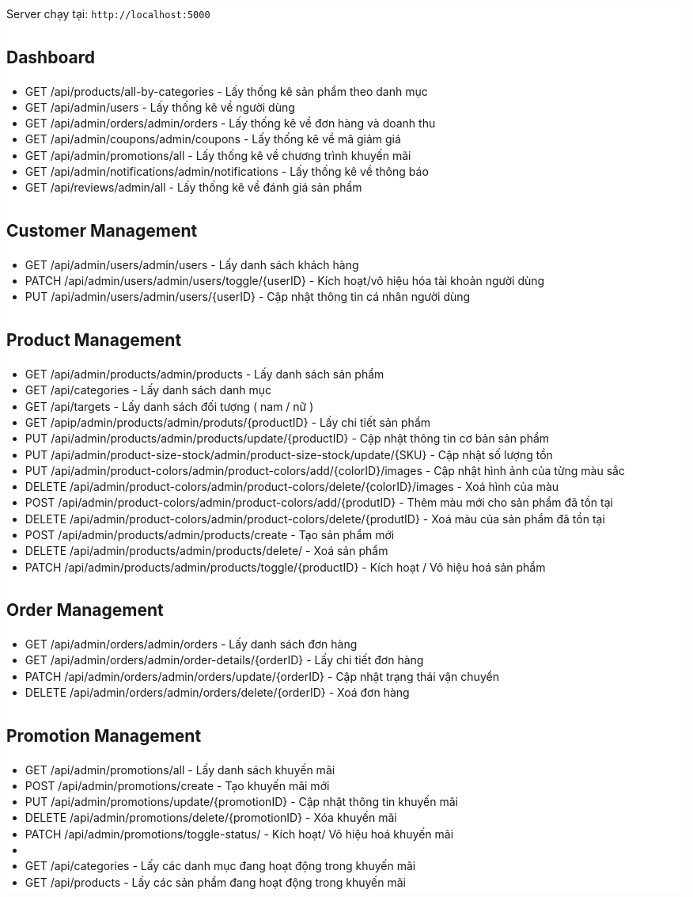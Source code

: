 Server chạy tại: `http://localhost:5000`

## Dashboard

* GET /api/products/all-by-categories - Lấy thống kê sản phẩm theo danh mục
* GET /api/admin/users - Lấy thống kê về người dùng
* GET /api/admin/orders/admin/orders - Lấy thống kê về đơn hàng và doanh thu
* GET /api/admin/coupons/admin/coupons - Lấy thống kê về mã giảm giá
* GET /api/admin/promotions/all - Lấy thống kê về chương trình khuyến mãi
* GET /api/admin/notifications/admin/notifications - Lấy thống kê về thông báo
* GET /api/reviews/admin/all - Lấy thống kê về đánh giá sản phẩm

## Customer Management

* GET /api/admin/users/admin/users - Lấy danh sách khách hàng
* PATCH /api/admin/users/admin/users/toggle/{userID} - Kích hoạt/vô hiệu hóa tài khoản người dùng
* PUT /api/admin/users/admin/users/{userID} - Cập nhật thông tin cá nhân người dùng

## Product Management

* GET /api/admin/products/admin/products - Lấy danh sách sản phẩm
* GET /api/categories - Lấy danh sách danh mục
* GET /api/targets - Lấy danh sách đối tượng ( nam / nữ )
* GET /apip/admin/products/admin/produts/{productID} - Lấy chi tiết sản phẩm
* PUT /api/admin/products/admin/products/update/{productID} - Cập nhật thông tin cơ bản sản phẩm
* PUT /api/admin/product-size-stock/admin/product-size-stock/update/{SKU} - Cập nhật số lượng tồn
* PUT /api/admin/product-colors/admin/product-colors/add/{colorID}/images - Cập nhật hình ảnh của từng màu sắc
* DELETE /api/admin/product-colors/admin/product-colors/delete/{colorID}/images  - Xoá hình của màu
* POST /api/admin/product-colors/admin/product-colors/add/{produtID} - Thêm màu mới cho sản phẩm đã tồn tại
* DELETE /api/admin/product-colors/admin/product-colors/delete/{produtID} - Xoá màu của sản phẩm đã tồn tại
* POST /api/admin/products/admin/products/create - Tạo sản phẩm mới
* DELETE /api/admin/products/admin/products/delete/ - Xoá sản phẩm
* PATCH /api/admin/products/admin/products/toggle/{productID} - Kích hoạt / Vô hiệu hoá sản phẩm

## Order Management

* GET /api/admin/orders/admin/orders - Lấy danh sách đơn hàng
* GET /api/admin/orders/admin/order-details/{orderID} - Lấy chi tiết đơn hàng
* PATCH /api/admin/orders/admin/orders/update/{orderID} - Cập nhật trạng thái vận chuyển
* DELETE /api/admin/orders/admin/orders/delete/{orderID} - Xoá đơn hàng

## Promotion Management

* GET /api/admin/promotions/all - Lấy danh sách khuyến mãi
* POST /api/admin/promotions/create - Tạo khuyến mãi mới
* PUT /api/admin/promotions/update/{promotionID} - Cập nhật thông tin khuyến mãi
* DELETE /api/admin/promotions/delete/{promotionID} - Xóa khuyến mãi
* PATCH /api/admin/promotions/toggle-status/ - Kích hoạt/ Vô hiệu hoá khuyến mãi
* 
* GET /api/categories - Lấy các danh mục đang hoạt động trong khuyến mãi
* GET /api/products - Lấy các sản phẩm đang hoạt động trong khuyến mãi
